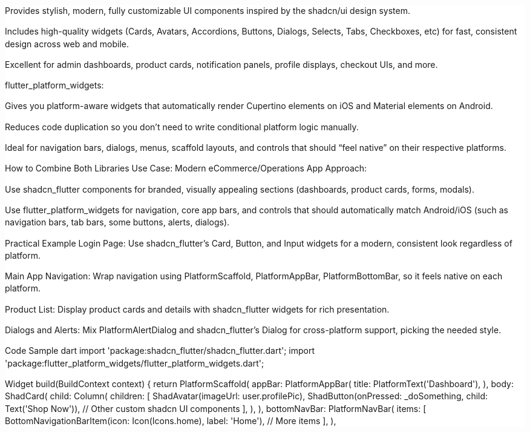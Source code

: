 Provides stylish, modern, fully customizable UI components inspired by the shadcn/ui design system.​

Includes high-quality widgets (Cards, Avatars, Accordions, Buttons, Dialogs, Selects, Tabs, Checkboxes, etc) for fast, consistent design across web and mobile.​

Excellent for admin dashboards, product cards, notification panels, profile displays, checkout UIs, and more.

flutter_platform_widgets:

Gives you platform-aware widgets that automatically render Cupertino elements on iOS and Material elements on Android.​

Reduces code duplication so you don’t need to write conditional platform logic manually.​

Ideal for navigation bars, dialogs, menus, scaffold layouts, and controls that should “feel native” on their respective platforms.​

How to Combine Both Libraries
Use Case: Modern eCommerce/Operations App
Approach:

Use shadcn_flutter components for branded, visually appealing sections (dashboards, product cards, forms, modals).

Use flutter_platform_widgets for navigation, core app bars, and controls that should automatically match Android/iOS (such as navigation bars, tab bars, some buttons, alerts, dialogs).

Practical Example
Login Page:
Use shadcn_flutter’s Card, Button, and Input widgets for a modern, consistent look regardless of platform.

Main App Navigation:
Wrap navigation using PlatformScaffold, PlatformAppBar, PlatformBottomBar, so it feels native on each platform.

Product List:
Display product cards and details with shadcn_flutter widgets for rich presentation.

Dialogs and Alerts:
Mix PlatformAlertDialog and shadcn_flutter’s Dialog for cross-platform support, picking the needed style.

Code Sample
dart
import 'package:shadcn_flutter/shadcn_flutter.dart';
import 'package:flutter_platform_widgets/flutter_platform_widgets.dart';

Widget build(BuildContext context) {
  return PlatformScaffold(
    appBar: PlatformAppBar(
      title: PlatformText('Dashboard'),
    ),
    body: ShadCard(
      child: Column(
        children: [
          ShadAvatar(imageUrl: user.profilePic),
          ShadButton(onPressed: _doSomething, child: Text('Shop Now')),
          // Other custom shadcn UI components
        ],
      ),
    ),
    bottomNavBar: PlatformNavBar(
      items: [
        BottomNavigationBarItem(icon: Icon(Icons.home), label: 'Home'),
        // More items
      ],
    ),